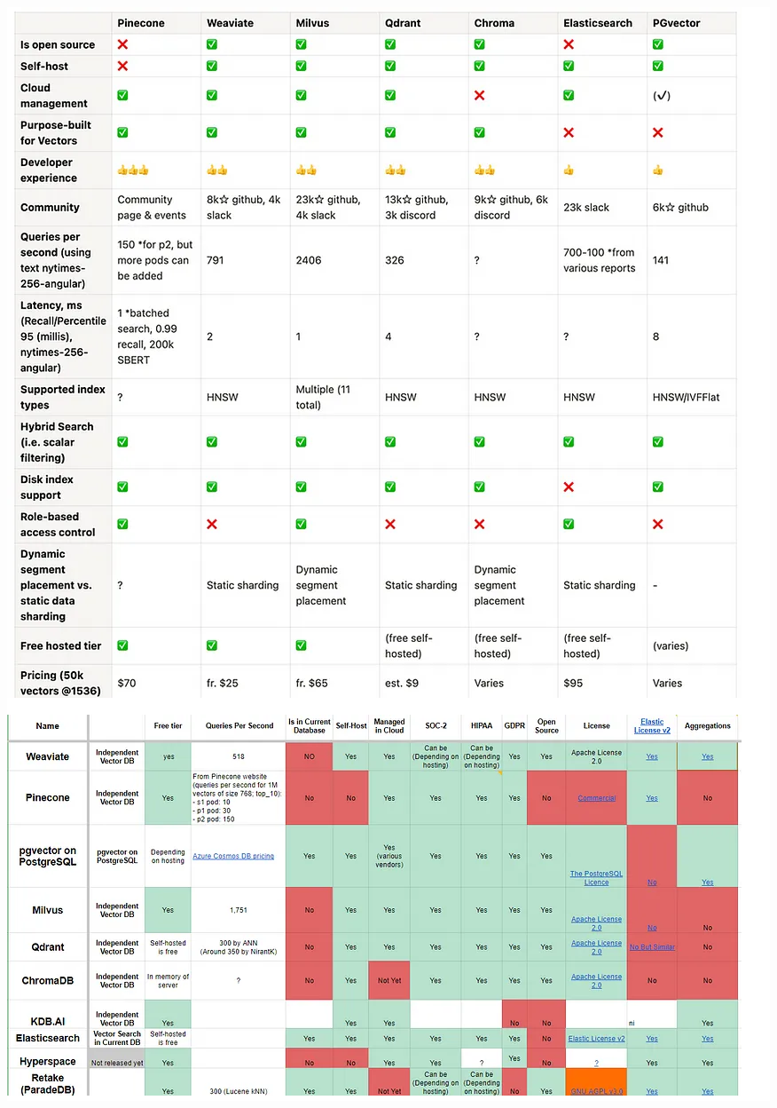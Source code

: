 ![](../../assets/011_vector_database_compare.png)

![](../../assets/011_vector_database_compare1.png)